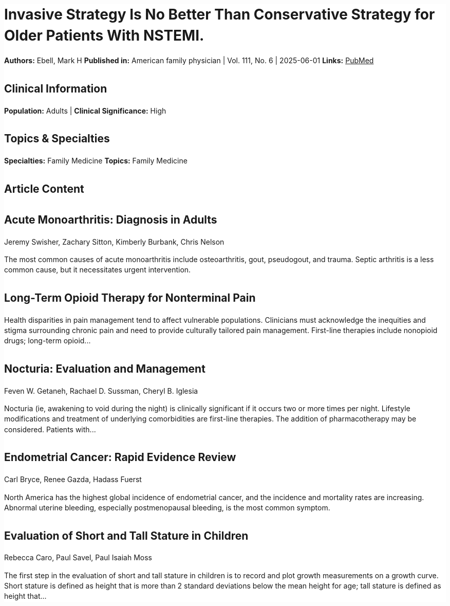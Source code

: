 # Invasive Strategy Is No Better Than Conservative Strategy for Older Patients With NSTEMI.
**Authors:** Ebell, Mark H
**Published in:** American family physician | Vol. 111, No. 6 | 2025-06-01
**Links:** [PubMed](https://pubmed.ncbi.nlm.nih.gov/40531161/)
## Clinical Information
**Population:** Adults | **Clinical Significance:** High
## Topics & Specialties
**Specialties:** Family Medicine
**Topics:** Family Medicine
## Article Content

## Acute Monoarthritis: Diagnosis in Adults

Jeremy Swisher, Zachary Sitton, Kimberly Burbank, Chris Nelson

The most common causes of acute monoarthritis include osteoarthritis, gout, pseudogout, and trauma. Septic arthritis is a less common cause, but it necessitates urgent intervention.

## Long-Term Opioid Therapy for Nonterminal Pain

Health disparities in pain management tend to affect vulnerable populations. Clinicians must acknowledge the inequities and stigma surrounding chronic pain and need to provide culturally tailored pain management. First-line therapies include nonopioid drugs; long-term opioid...

## Nocturia: Evaluation and Management

Feven W. Getaneh, Rachael D. Sussman, Cheryl B. Iglesia

Nocturia (ie, awakening to void during the night) is clinically significant if it occurs two or more times per night. Lifestyle modifications and treatment of underlying comorbidities are first-line therapies. The addition of pharmacotherapy may be considered. Patients with...

## Endometrial Cancer: Rapid Evidence Review

Carl Bryce, Renee Gazda, Hadass Fuerst

North America has the highest global incidence of endometrial cancer, and the incidence and mortality rates are increasing. Abnormal uterine bleeding, especially postmenopausal bleeding, is the most common symptom.

## Evaluation of Short and Tall Stature in Children

Rebecca Caro, Paul Savel, Paul Isaiah Moss

The first step in the evaluation of short and tall stature in children is to record and plot growth measurements on a growth curve. Short stature is defined as height that is more than 2 standard deviations below the mean height for age; tall stature is defined as height that...
